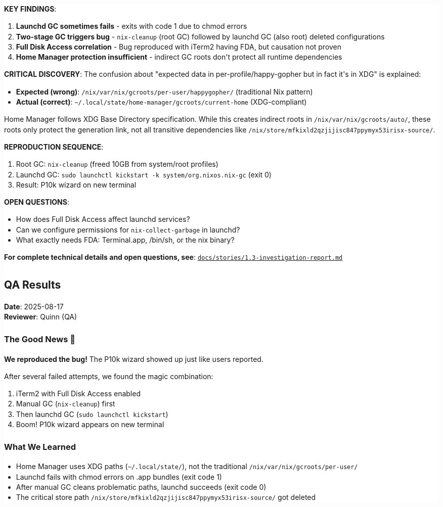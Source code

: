 **KEY FINDINGS**:

1. **Launchd GC sometimes fails** - exits with code 1 due to chmod errors
2. **Two-stage GC triggers bug** - `nix-cleanup` (root GC) followed by launchd GC (also root) deleted configurations
3. **Full Disk Access correlation** - Bug reproduced with iTerm2 having FDA, but causation not proven
4. **Home Manager protection insufficient** - indirect GC roots don't protect all runtime dependencies

**CRITICAL DISCOVERY**: The confusion about "expected data in per-profile/happy-gopher but in fact it's in XDG" is explained:

- **Expected (wrong)**: `/nix/var/nix/gcroots/per-user/happygopher/` (traditional Nix pattern)
- **Actual (correct)**: `~/.local/state/home-manager/gcroots/current-home` (XDG-compliant)

Home Manager follows XDG Base Directory specification. While this creates indirect roots in `/nix/var/nix/gcroots/auto/`, these roots only protect the generation link, not all transitive dependencies like `/nix/store/mfkixld2qzjijisc847ppymyx53irisx-source/`.

**REPRODUCTION SEQUENCE**:

1. Root GC: `nix-cleanup` (freed 10GB from system/root profiles)
2. Launchd GC: `sudo launchctl kickstart -k system/org.nixos.nix-gc` (exit 0)
3. Result: P10k wizard on new terminal

**OPEN QUESTIONS**:

- How does Full Disk Access affect launchd services?
- Can we configure permissions for `nix-collect-garbage` in launchd?
- What exactly needs FDA: Terminal.app, /bin/sh, or the nix binary?

**For complete technical details and open questions, see**: [`docs/stories/1.3-investigation-report.md`](1.3-investigation-report.md)

## QA Results

**Date**: 2025-08-17  
**Reviewer**: Quinn (QA)

### The Good News 🎉

**We reproduced the bug!** The P10k wizard showed up just like users reported.

After several failed attempts, we found the magic combination:

1. iTerm2 with Full Disk Access enabled
2. Manual GC (`nix-cleanup`) first
3. Then launchd GC (`sudo launchctl kickstart`)
4. Boom! P10k wizard appears on new terminal

### What We Learned

- Home Manager uses XDG paths (`~/.local/state/`), not the traditional `/nix/var/nix/gcroots/per-user/`
- Launchd fails with chmod errors on .app bundles (exit code 1)
- After manual GC cleans problematic paths, launchd succeeds (exit code 0)
- The critical store path `/nix/store/mfkixld2qzjijisc847ppymyx53irisx-source/` got deleted
